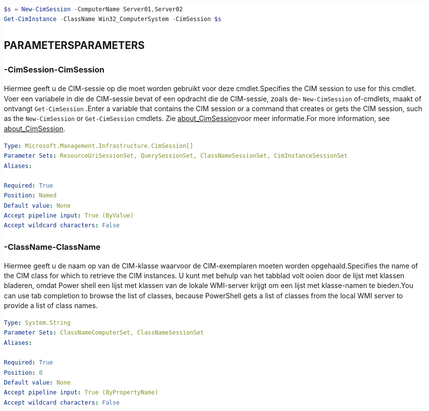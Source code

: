```powershell
$s = New-CimSession -ComputerName Server01,Server02
Get-CimInstance -ClassName Win32_ComputerSystem -CimSession $s
```

## <span data-ttu-id="953ee-150">PARAMETERS</span><span class="sxs-lookup"><span data-stu-id="953ee-150">PARAMETERS</span></span>

### <span data-ttu-id="953ee-151">-CimSession</span><span class="sxs-lookup"><span data-stu-id="953ee-151">-CimSession</span></span>

<span data-ttu-id="953ee-152">Hiermee geeft u de CIM-sessie op die moet worden gebruikt voor deze cmdlet.</span><span class="sxs-lookup"><span data-stu-id="953ee-152">Specifies the CIM session to use for this cmdlet.</span></span> <span data-ttu-id="953ee-153">Voer een variabele in die de CIM-sessie bevat of een opdracht die de CIM-sessie, zoals de- `New-CimSession` of-cmdlets, maakt of ontvangt `Get-CimSession` .</span><span class="sxs-lookup"><span data-stu-id="953ee-153">Enter a variable that contains the CIM session or a command that creates or gets the CIM session, such as the `New-CimSession` or `Get-CimSession` cmdlets.</span></span> <span data-ttu-id="953ee-154">Zie [about_CimSession](../Microsoft.PowerShell.Core/About/about_CimSession.md)voor meer informatie.</span><span class="sxs-lookup"><span data-stu-id="953ee-154">For more information, see [about_CimSession](../Microsoft.PowerShell.Core/About/about_CimSession.md).</span></span>

```yaml
Type: Microsoft.Management.Infrastructure.CimSession[]
Parameter Sets: ResourceUriSessionSet, QuerySessionSet, ClassNameSessionSet, CimInstanceSessionSet
Aliases:

Required: True
Position: Named
Default value: None
Accept pipeline input: True (ByValue)
Accept wildcard characters: False
```

### <span data-ttu-id="953ee-155">-ClassName</span><span class="sxs-lookup"><span data-stu-id="953ee-155">-ClassName</span></span>

<span data-ttu-id="953ee-156">Hiermee geeft u de naam op van de CIM-klasse waarvoor de CIM-exemplaren moeten worden opgehaald.</span><span class="sxs-lookup"><span data-stu-id="953ee-156">Specifies the name of the CIM class for which to retrieve the CIM instances.</span></span> <span data-ttu-id="953ee-157">U kunt met behulp van het tabblad volt ooien door de lijst met klassen bladeren, omdat Power shell een lijst met klassen van de lokale WMI-server krijgt om een lijst met klasse-namen te bieden.</span><span class="sxs-lookup"><span data-stu-id="953ee-157">You can use tab completion to browse the list of classes, because PowerShell gets a list of classes from the local WMI server to provide a list of class names.</span></span>

```yaml
Type: System.String
Parameter Sets: ClassNameComputerSet, ClassNameSessionSet
Aliases:

Required: True
Position: 0
Default value: None
Accept pipeline input: True (ByPropertyName)
Accept wildcard characters: False
```
